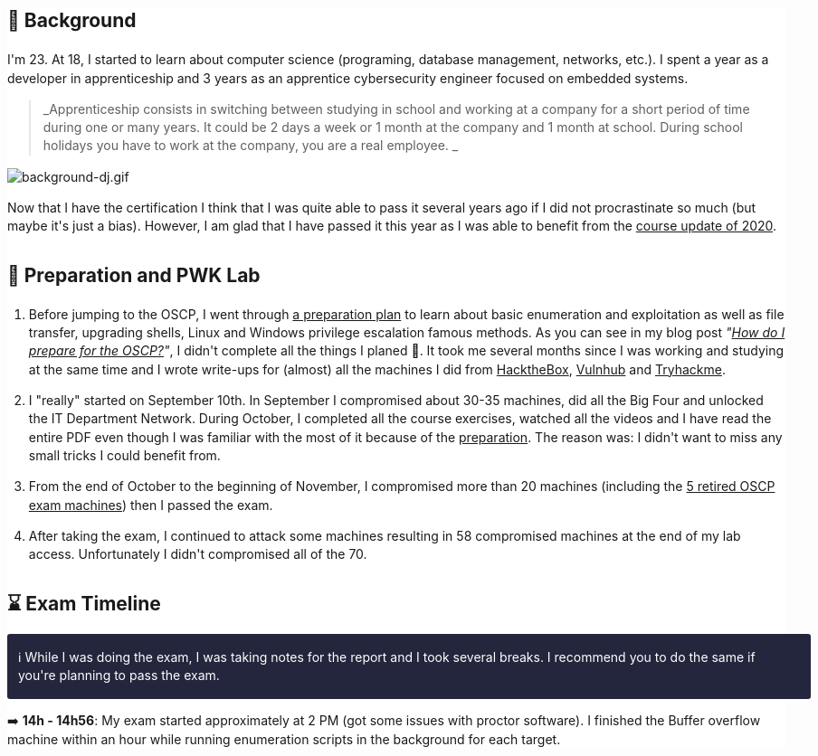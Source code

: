 ## 🎒 Background

I'm 23. At 18, I started to learn about computer science (programing, database management, networks, etc.). I spent a year as a developer in apprenticeship and 3 years as an apprentice cybersecurity engineer focused on embedded systems.

> _Apprenticeship consists in switching between studying in school and working at a company for a short period of time during one or many years. It could be 2 days a week or 1 month at the company and 1 month at school. During school holidays you have to work at the company, you are a real employee.  _

![background-dj.gif](/assets/img/oscp/review/background-dj.gif)

Now that I have the certification I think that I was quite able to pass it several years ago if I did not procrastinate so much (but maybe it's just a bias). However, I am glad that I have passed it this year as I was able to benefit from the [course update of 2020](https://www.offensive-security.com/offsec/pwk-2020-update/).

## 🥼 Preparation and PWK Lab

1. Before jumping to the OSCP, I went through [a preparation plan](https://amirr0r.github.io/posts/oscp-prep/) to learn about basic enumeration and exploitation as well as file transfer, upgrading shells, Linux and Windows privilege escalation famous methods. As you can see in my blog post *"[How do I prepare for the OSCP?](https://amirr0r.github.io/posts/oscp-prep/)"*, I didn't complete all the things I planed 🤷. It took me several months since I was working and studying at the same time and I wrote write-ups for (almost) all the machines I did from [HacktheBox](https://www.hackthebox.com/), [Vulnhub](https://www.vulnhub.com/) and [Tryhackme](https://tryhackme.com/). 

2. I "really" started on September 10th. In September I compromised about 30-35 machines, did all the Big Four and unlocked the IT Department Network. During October, I completed all the course exercises, watched all the videos and I have read the entire PDF even though I was familiar with the most of it because of the [preparation](https://amirr0r.github.io/posts/oscp-prep/). The reason was: I didn't want to miss any small tricks I could benefit from.

3. From the end of October to the beginning of November, I compromised more than 20 machines (including the [5 retired OSCP exam machines](https://www.offensive-security.com/offsec/introduction-of-recently-retired-oscp-exam-machines-in-pwk-labs/)) then I passed the exam.

4. After taking the exam, I continued to attack some machines resulting in 58 compromised machines at the end of my lab access. Unfortunately I didn't compromised all of the 70.   

## ⌛ Exam Timeline

<aside style="color:white; display: flex; width: 100%; border-radius: 3px; background: rgb(35, 38, 60) none repeat scroll 0% 0%; padding: 16px 16px 16px 12px;">
ℹ️ While I was doing the exam, I was taking notes for the report and I took several breaks. I recommend you to do the same if you're planning to pass the exam.
</aside>

➡️ **14h - 14h56**: My exam started approximately at 2 PM (got some issues with proctor software). I finished the Buffer overflow machine within an hour while running enumeration scripts in the background for each target.
